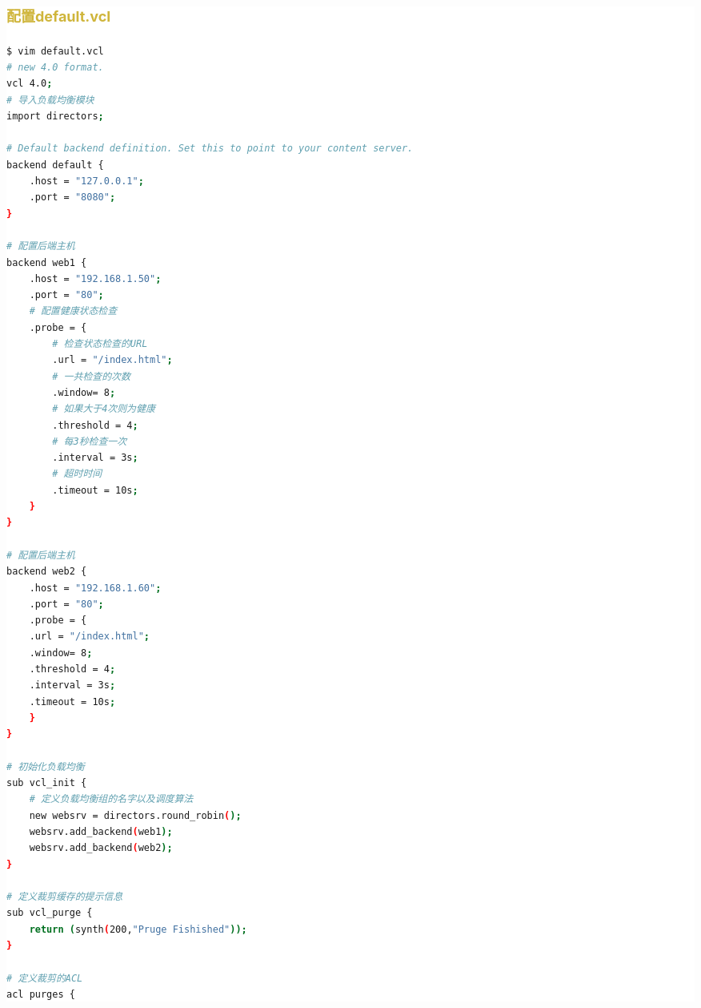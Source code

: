 ```bash
```

#### <font size=4 color="#CFB53B">配置default.vcl</font>

```bash
$ vim default.vcl 
# new 4.0 format.
vcl 4.0;
# 导入负载均衡模块
import directors;

# Default backend definition. Set this to point to your content server.
backend default {
    .host = "127.0.0.1";
    .port = "8080";
}

# 配置后端主机
backend web1 {
    .host = "192.168.1.50";
    .port = "80";
    # 配置健康状态检查
    .probe = {
    	# 检查状态检查的URL
		.url = "/index.html";
		# 一共检查的次数
		.window= 8;
		# 如果大于4次则为健康
		.threshold = 4;
		# 每3秒检查一次
		.interval = 3s;
		# 超时时间
		.timeout = 10s;
    }
}

# 配置后端主机
backend web2 {
    .host = "192.168.1.60";
    .port = "80";
    .probe = {
	.url = "/index.html";
	.window= 8;
	.threshold = 4;
	.interval = 3s;
	.timeout = 10s;
    }
}

# 初始化负载均衡
sub vcl_init {
	# 定义负载均衡组的名字以及调度算法
    new websrv = directors.round_robin();
    websrv.add_backend(web1);
    websrv.add_backend(web2);
}

# 定义裁剪缓存的提示信息
sub vcl_purge {
    return (synth(200,"Pruge Fishished"));
}

# 定义裁剪的ACL
acl purges {
```